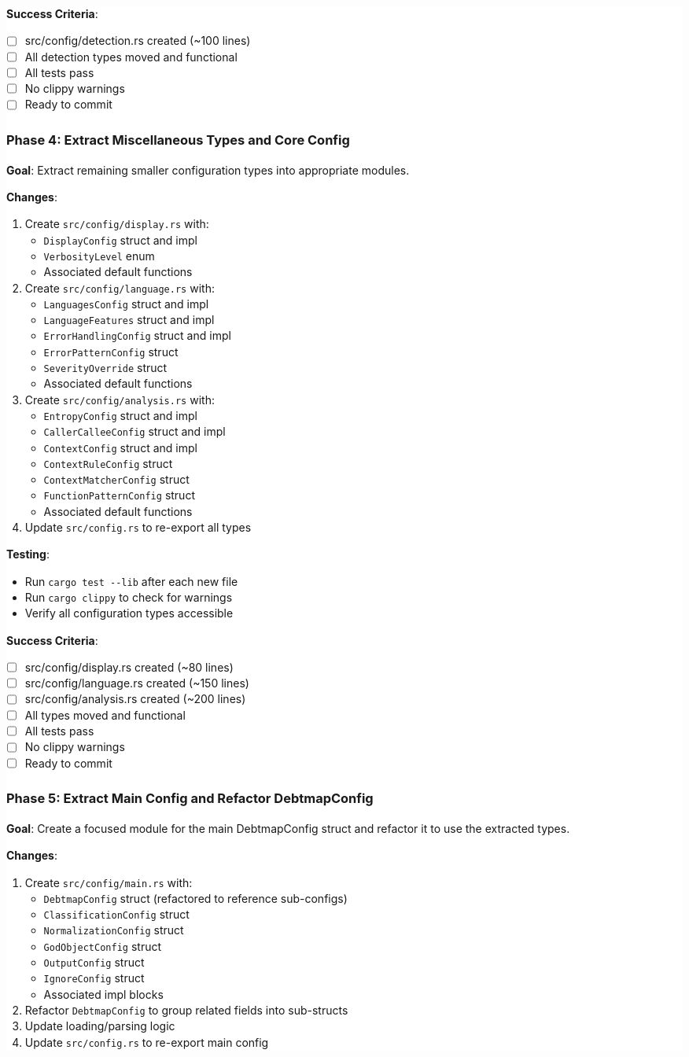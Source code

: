 **Success Criteria**:
- [ ] src/config/detection.rs created (~100 lines)
- [ ] All detection types moved and functional
- [ ] All tests pass
- [ ] No clippy warnings
- [ ] Ready to commit

### Phase 4: Extract Miscellaneous Types and Core Config

**Goal**: Extract remaining smaller configuration types into appropriate modules.

**Changes**:
1. Create `src/config/display.rs` with:
   - `DisplayConfig` struct and impl
   - `VerbosityLevel` enum
   - Associated default functions
2. Create `src/config/language.rs` with:
   - `LanguagesConfig` struct and impl
   - `LanguageFeatures` struct and impl
   - `ErrorHandlingConfig` struct and impl
   - `ErrorPatternConfig` struct
   - `SeverityOverride` struct
   - Associated default functions
3. Create `src/config/analysis.rs` with:
   - `EntropyConfig` struct and impl
   - `CallerCalleeConfig` struct and impl
   - `ContextConfig` struct and impl
   - `ContextRuleConfig` struct
   - `ContextMatcherConfig` struct
   - `FunctionPatternConfig` struct
   - Associated default functions
4. Update `src/config.rs` to re-export all types

**Testing**:
- Run `cargo test --lib` after each new file
- Run `cargo clippy` to check for warnings
- Verify all configuration types accessible

**Success Criteria**:
- [ ] src/config/display.rs created (~80 lines)
- [ ] src/config/language.rs created (~150 lines)
- [ ] src/config/analysis.rs created (~200 lines)
- [ ] All types moved and functional
- [ ] All tests pass
- [ ] No clippy warnings
- [ ] Ready to commit

### Phase 5: Extract Main Config and Refactor DebtmapConfig

**Goal**: Create a focused module for the main DebtmapConfig struct and refactor it to use the extracted types.

**Changes**:
1. Create `src/config/main.rs` with:
   - `DebtmapConfig` struct (refactored to reference sub-configs)
   - `ClassificationConfig` struct
   - `NormalizationConfig` struct
   - `GodObjectConfig` struct
   - `OutputConfig` struct
   - `IgnoreConfig` struct
   - Associated impl blocks
2. Refactor `DebtmapConfig` to group related fields into sub-structs
3. Update loading/parsing logic
4. Update `src/config.rs` to re-export main config
